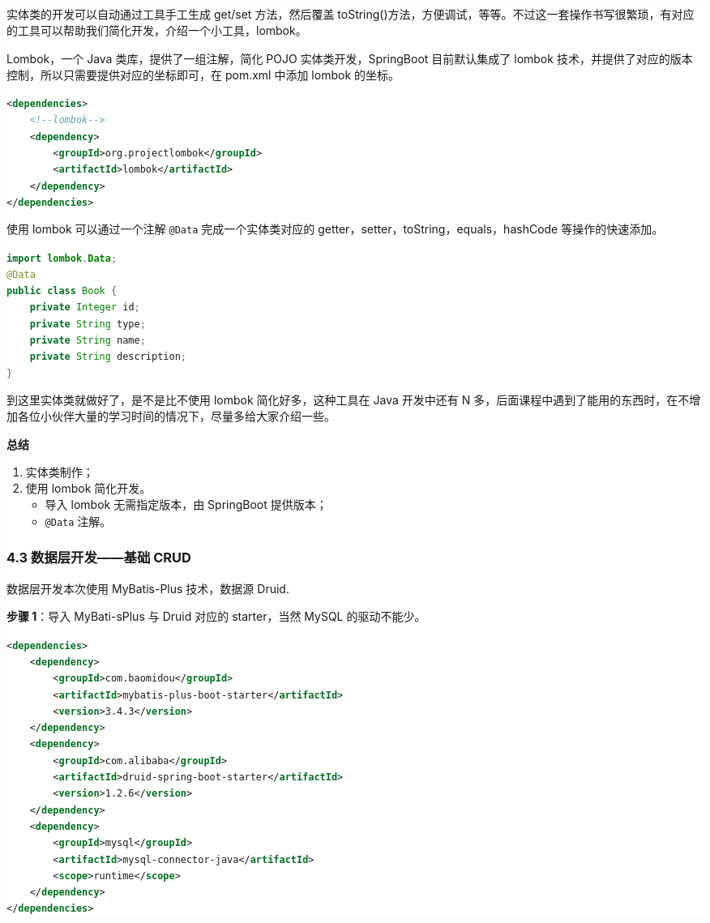 实体类的开发可以自动通过工具手工生成 get/set 方法，然后覆盖 toString()方法，方便调试，等等。不过这一套操作书写很繁琐，有对应的工具可以帮助我们简化开发，介绍一个小工具，lombok。

Lombok，一个 Java 类库，提供了一组注解，简化 POJO 实体类开发，SpringBoot 目前默认集成了 lombok 技术，并提供了对应的版本控制，所以只需要提供对应的坐标即可，在 pom.xml 中添加 lombok 的坐标。

```XML
<dependencies>
    <!--lombok-->
    <dependency>
        <groupId>org.projectlombok</groupId>
        <artifactId>lombok</artifactId>
    </dependency>
</dependencies>
```

使用 lombok 可以通过一个注解 `@Data` 完成一个实体类对应的 getter，setter，toString，equals，hashCode 等操作的快速添加。

```JAVA
import lombok.Data;
@Data
public class Book {
    private Integer id;
    private String type;
    private String name;
    private String description;
}
```

到这里实体类就做好了，是不是比不使用 lombok 简化好多，这种工具在 Java 开发中还有 N 多，后面课程中遇到了能用的东西时，在不增加各位小伙伴大量的学习时间的情况下，尽量多给大家介绍一些。

**总结**

1. 实体类制作；
2. 使用 lombok 简化开发。
    - 导入 lombok 无需指定版本，由 SpringBoot 提供版本；
    - `@Data` 注解。

### 4.3 数据层开发——基础 CRUD

数据层开发本次使用 MyBatis-Plus 技术，数据源 Druid.

**步骤 1**：导入 MyBati-sPlus 与 Druid 对应的 starter，当然 MySQL 的驱动不能少。

```xml
<dependencies>
    <dependency>
        <groupId>com.baomidou</groupId>
        <artifactId>mybatis-plus-boot-starter</artifactId>
        <version>3.4.3</version>
    </dependency>
    <dependency>
        <groupId>com.alibaba</groupId>
        <artifactId>druid-spring-boot-starter</artifactId>
        <version>1.2.6</version>
    </dependency>
    <dependency>
        <groupId>mysql</groupId>
        <artifactId>mysql-connector-java</artifactId>
        <scope>runtime</scope>
    </dependency>
</dependencies>
```
